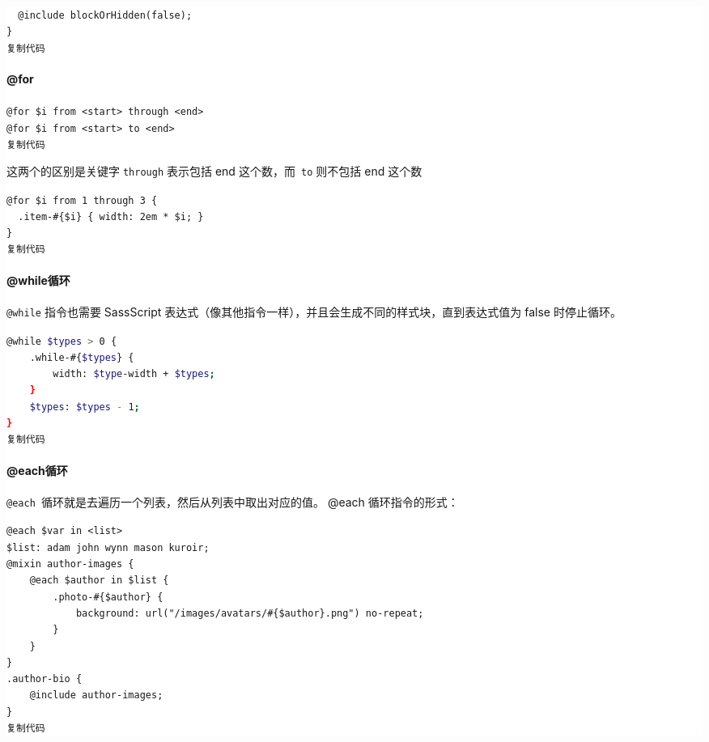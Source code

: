 ```less
  @include blockOrHidden(false);
}
复制代码
```

#### @for

```less
@for $i from <start> through <end>
@for $i from <start> to <end>
复制代码
```

这两个的区别是关键字 `through` 表示包括 end 这个数，而` to` 则不包括 end 这个数

```less
@for $i from 1 through 3 {
  .item-#{$i} { width: 2em * $i; }
}
复制代码
```

#### @while循环

`@while` 指令也需要 SassScript 表达式（像其他指令一样），并且会生成不同的样式块，直到表达式值为 false 时停止循环。

```bash
@while $types > 0 {
    .while-#{$types} {
        width: $type-width + $types;
    }
    $types: $types - 1;
}
复制代码
```

#### @each循环

`@each `循环就是去遍历一个列表，然后从列表中取出对应的值。 @each 循环指令的形式：

```less
@each $var in <list>
$list: adam john wynn mason kuroir;
@mixin author-images {
    @each $author in $list {
        .photo-#{$author} {
            background: url("/images/avatars/#{$author}.png") no-repeat;
        }
    }
}
.author-bio {
    @include author-images;
}
复制代码
```
